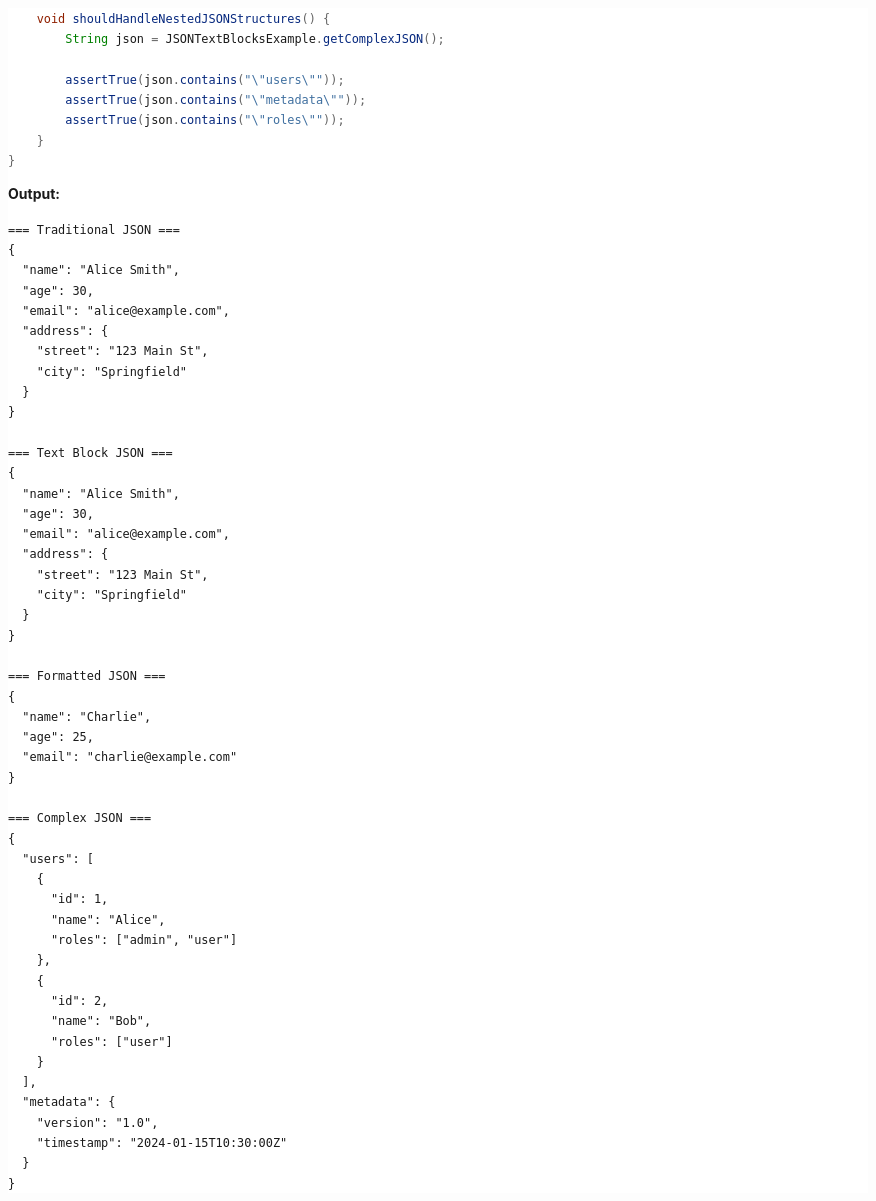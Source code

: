 ```java
    void shouldHandleNestedJSONStructures() {
        String json = JSONTextBlocksExample.getComplexJSON();

        assertTrue(json.contains("\"users\""));
        assertTrue(json.contains("\"metadata\""));
        assertTrue(json.contains("\"roles\""));
    }
}
```

**Output:**
```
=== Traditional JSON ===
{
  "name": "Alice Smith",
  "age": 30,
  "email": "alice@example.com",
  "address": {
    "street": "123 Main St",
    "city": "Springfield"
  }
}

=== Text Block JSON ===
{
  "name": "Alice Smith",
  "age": 30,
  "email": "alice@example.com",
  "address": {
    "street": "123 Main St",
    "city": "Springfield"
  }
}

=== Formatted JSON ===
{
  "name": "Charlie",
  "age": 25,
  "email": "charlie@example.com"
}

=== Complex JSON ===
{
  "users": [
    {
      "id": 1,
      "name": "Alice",
      "roles": ["admin", "user"]
    },
    {
      "id": 2,
      "name": "Bob",
      "roles": ["user"]
    }
  ],
  "metadata": {
    "version": "1.0",
    "timestamp": "2024-01-15T10:30:00Z"
  }
}
```
